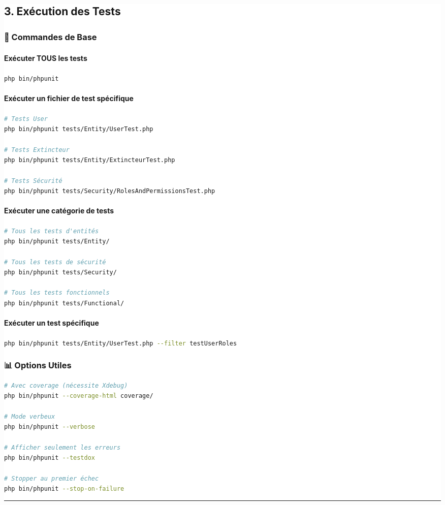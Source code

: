 
## 3. Exécution des Tests

### 🚀 Commandes de Base

#### Exécuter TOUS les tests
```bash
php bin/phpunit
```

#### Exécuter un fichier de test spécifique
```bash
# Tests User
php bin/phpunit tests/Entity/UserTest.php

# Tests Extincteur
php bin/phpunit tests/Entity/ExtincteurTest.php

# Tests Sécurité
php bin/phpunit tests/Security/RolesAndPermissionsTest.php
```

#### Exécuter une catégorie de tests
```bash
# Tous les tests d'entités
php bin/phpunit tests/Entity/

# Tous les tests de sécurité
php bin/phpunit tests/Security/

# Tous les tests fonctionnels
php bin/phpunit tests/Functional/
```

#### Exécuter un test spécifique
```bash
php bin/phpunit tests/Entity/UserTest.php --filter testUserRoles
```

### 📊 Options Utiles

```bash
# Avec coverage (nécessite Xdebug)
php bin/phpunit --coverage-html coverage/

# Mode verbeux
php bin/phpunit --verbose

# Afficher seulement les erreurs
php bin/phpunit --testdox

# Stopper au premier échec
php bin/phpunit --stop-on-failure
```

---